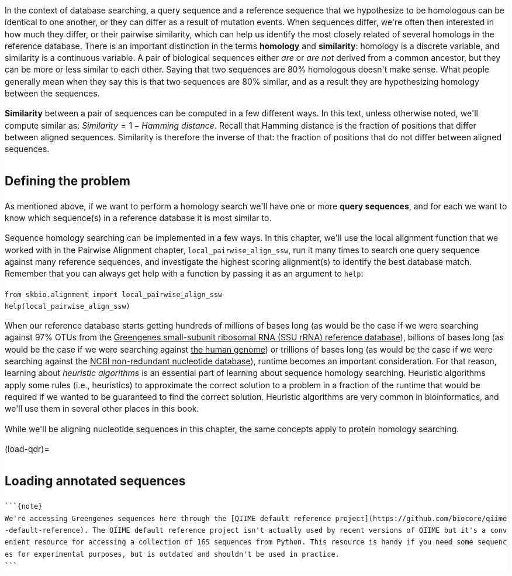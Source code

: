 In the context of database searching, a query sequence and a reference sequence that we hypothesize to be homologous can be identical to one another, or they can differ as a result of mutation events. When sequences differ, we're often then interested in how much they differ, or their pairwise similarity, which can help us identify the most closely related of several homologs in the reference database. There is an important distinction in the terms **homology** and **similarity**: homology is a discrete variable, and similarity is a continuous variable. A pair of biological sequences either *are* or *are not* derived from a common ancestor, but they can be more or less similar to each other. Saying that two sequences are 80% homologous doesn't make sense. What people generally mean when they say this is that two sequences are 80% similar, and as a result they are hypothesizing homology between the sequences.

**Similarity** between a pair of sequences can be computed in a few different ways. In this text, unless otherwise noted, we'll compute similar as: $Similarity = 1 - Hamming\ distance$. Recall that Hamming distance is the fraction of positions that differ between aligned sequences. Similarity is therefore the inverse of that: the fraction of positions that do not differ between aligned sequences.

## Defining the problem 

As mentioned above, if we want to perform a homology search we'll have one or more **query sequences**, and for each we want to know which sequence(s) in a reference database it is most similar to.

Sequence homology searching can be implemented in a few ways. In this chapter, we'll use the local alignment function that we worked with in the Pairwise Alignment chapter, ``local_pairwise_align_ssw``, run it many times to search one query sequence against many reference sequences, and investigate the highest scoring alignment(s) to identify the best database match. Remember that you can always get help with a function by passing it as an argument to ``help``:

```{code-cell}
from skbio.alignment import local_pairwise_align_ssw
help(local_pairwise_align_ssw)
```

When our reference database starts getting hundreds of millions of bases long (as would be the case if we were searching against 97% OTUs from the [Greengenes small-subunit ribosomal RNA (SSU rRNA) reference database](http://www.ncbi.nlm.nih.gov/pubmed/22134646)), billions of bases long (as would be the case if we were searching against [the human genome](https://genome.ucsc.edu/cgi-bin/hgGateway)) or trillions of bases long (as would be the case if we were searching against the [NCBI non-redundant nucleotide database](http://www.ncbi.nlm.nih.gov/refseq/)), runtime becomes an important consideration. For that reason, learning about *heuristic algorithms* is an essential part of learning about sequence homology searching. Heuristic algorithms apply some rules (i.e., heuristics) to approximate the correct solution to a problem in a fraction of the runtime that would be required if we wanted to be guaranteed to find the correct solution. Heuristic algorithms are very common in bioinformatics, and we'll use them in several other places in this book.

While we'll be aligning nucleotide sequences in this chapter, the same concepts apply to protein homology searching.

(load-qdr)=
## Loading annotated sequences 

````{margin}
```{note}
We're accessing Greengenes sequences here through the [QIIME default reference project](https://github.com/biocore/qiime-default-reference). The QIIME default reference project isn't actually used by recent versions of QIIME but it's a convenient resource for accessing a collection of 16S sequences from Python. This resource is handy if you need some sequences for experimental purposes, but is outdated and shouldn't be used in practice.
```
````
